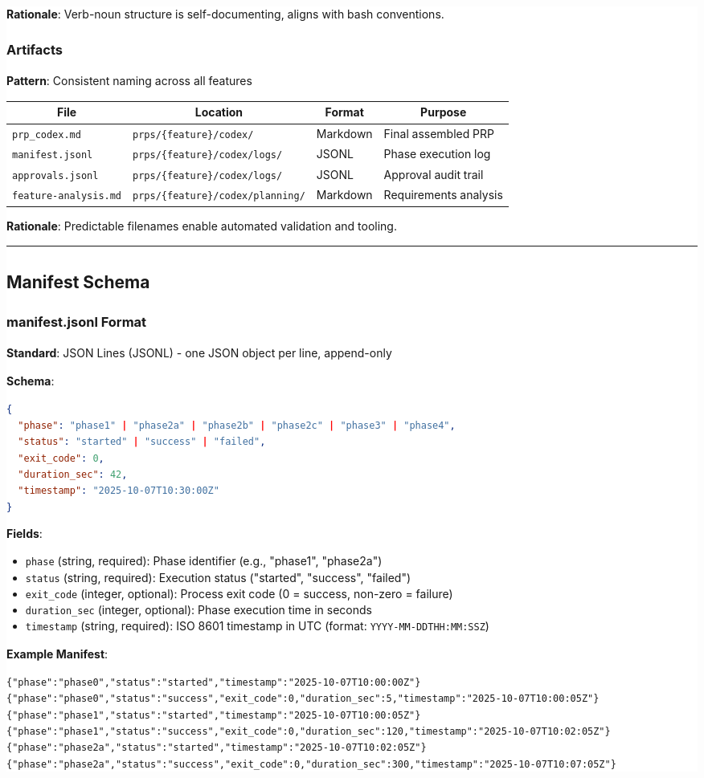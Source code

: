 **Rationale**: Verb-noun structure is self-documenting, aligns with bash conventions.

### Artifacts

**Pattern**: Consistent naming across all features

| File | Location | Format | Purpose |
|------|----------|--------|---------|
| `prp_codex.md` | `prps/{feature}/codex/` | Markdown | Final assembled PRP |
| `manifest.jsonl` | `prps/{feature}/codex/logs/` | JSONL | Phase execution log |
| `approvals.jsonl` | `prps/{feature}/codex/logs/` | JSONL | Approval audit trail |
| `feature-analysis.md` | `prps/{feature}/codex/planning/` | Markdown | Requirements analysis |

**Rationale**: Predictable filenames enable automated validation and tooling.

---

## Manifest Schema

### manifest.jsonl Format

**Standard**: JSON Lines (JSONL) - one JSON object per line, append-only

**Schema**:
```json
{
  "phase": "phase1" | "phase2a" | "phase2b" | "phase2c" | "phase3" | "phase4",
  "status": "started" | "success" | "failed",
  "exit_code": 0,
  "duration_sec": 42,
  "timestamp": "2025-10-07T10:30:00Z"
}
```

**Fields**:
- `phase` (string, required): Phase identifier (e.g., "phase1", "phase2a")
- `status` (string, required): Execution status ("started", "success", "failed")
- `exit_code` (integer, optional): Process exit code (0 = success, non-zero = failure)
- `duration_sec` (integer, optional): Phase execution time in seconds
- `timestamp` (string, required): ISO 8601 timestamp in UTC (format: `YYYY-MM-DDTHH:MM:SSZ`)

**Example Manifest**:
```jsonl
{"phase":"phase0","status":"started","timestamp":"2025-10-07T10:00:00Z"}
{"phase":"phase0","status":"success","exit_code":0,"duration_sec":5,"timestamp":"2025-10-07T10:00:05Z"}
{"phase":"phase1","status":"started","timestamp":"2025-10-07T10:00:05Z"}
{"phase":"phase1","status":"success","exit_code":0,"duration_sec":120,"timestamp":"2025-10-07T10:02:05Z"}
{"phase":"phase2a","status":"started","timestamp":"2025-10-07T10:02:05Z"}
{"phase":"phase2a","status":"success","exit_code":0,"duration_sec":300,"timestamp":"2025-10-07T10:07:05Z"}
```
